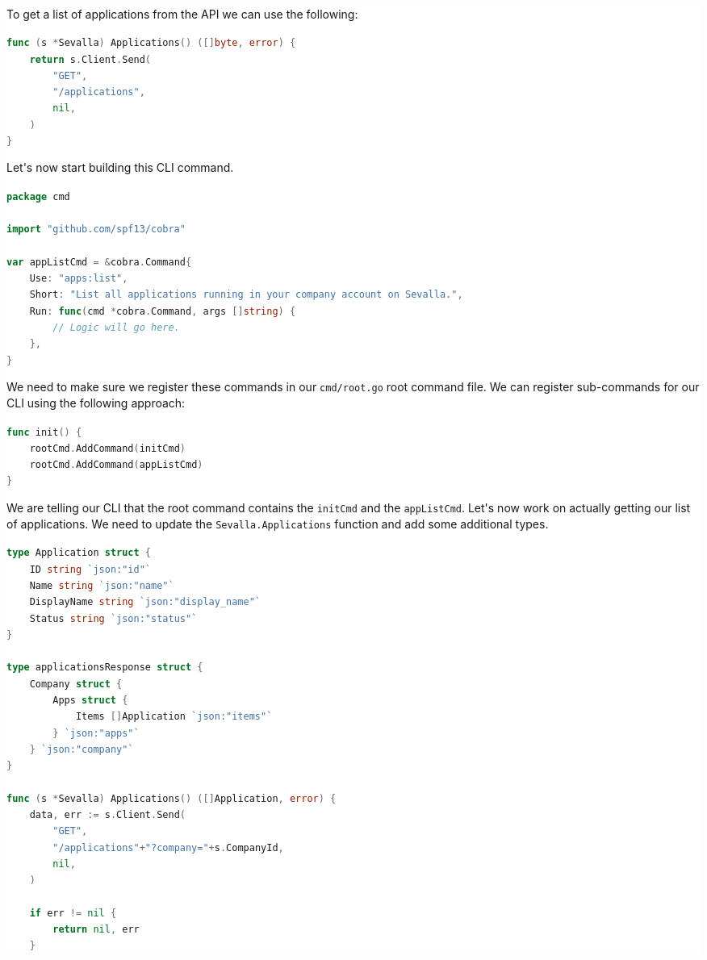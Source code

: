 To get a list of applications from the API we can use the following:

```go
func (s *Sevalla) Applications() ([]byte, error) {
	return s.Client.Send(
		"GET",
		"/applications",
		nil,
	)
}
```

Let's now start building this CLI command.

```go
package cmd

import "github.com/spf13/cobra"

var appListCmd = &cobra.Command{
	Use: "apps:list",
	Short: "List all applications running in your company account on Sevalla.",
	Run: func(cmd *cobra.Command, args []string) {
		// Logic will go here.
	},
}
```


We need to make sure we register these commands in our `cmd/root.go` root command file. We can register sub-commands for our CLI using the following approach:

```go
func init() {
	rootCmd.AddCommand(initCmd)
	rootCmd.AddCommand(appListCmd)
}
```

We are telling our CLI that the root command contains the `initCmd` and the `appListCmd`. Let's now work on actually getting our list of applications. We need to update the `Sevalla.Applications` function and add some additional types.

```go
type Application struct {
	ID string `json:"id"`
	Name string `json:"name"`
	DisplayName string `json:"display_name"`
	Status string `json:"status"`
}

type applicationsResponse struct {
	Company struct {
		Apps struct {
			Items []Application `json:"items"`
		} `json:"apps"`
	} `json:"company"`
}

func (s *Sevalla) Applications() ([]Application, error) {
	data, err := s.Client.Send(
		"GET",
		"/applications"+"?company="+s.CompanyId,
		nil,
	)

	if err != nil {
		return nil, err
	}
```